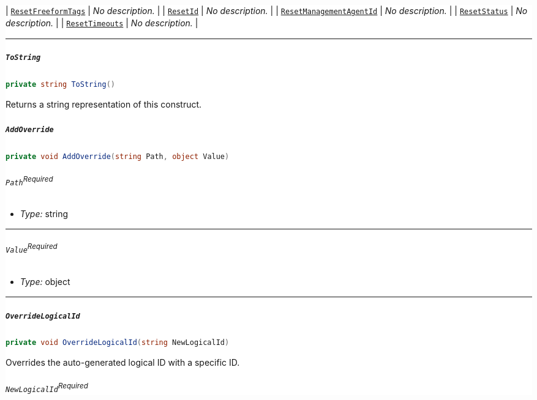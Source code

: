 | <code><a href="#rhizo-co-terraform-provider-oci.opsiHostInsight.OpsiHostInsight.resetFreeformTags">ResetFreeformTags</a></code> | *No description.* |
| <code><a href="#rhizo-co-terraform-provider-oci.opsiHostInsight.OpsiHostInsight.resetId">ResetId</a></code> | *No description.* |
| <code><a href="#rhizo-co-terraform-provider-oci.opsiHostInsight.OpsiHostInsight.resetManagementAgentId">ResetManagementAgentId</a></code> | *No description.* |
| <code><a href="#rhizo-co-terraform-provider-oci.opsiHostInsight.OpsiHostInsight.resetStatus">ResetStatus</a></code> | *No description.* |
| <code><a href="#rhizo-co-terraform-provider-oci.opsiHostInsight.OpsiHostInsight.resetTimeouts">ResetTimeouts</a></code> | *No description.* |

---

##### `ToString` <a name="ToString" id="rhizo-co-terraform-provider-oci.opsiHostInsight.OpsiHostInsight.toString"></a>

```csharp
private string ToString()
```

Returns a string representation of this construct.

##### `AddOverride` <a name="AddOverride" id="rhizo-co-terraform-provider-oci.opsiHostInsight.OpsiHostInsight.addOverride"></a>

```csharp
private void AddOverride(string Path, object Value)
```

###### `Path`<sup>Required</sup> <a name="Path" id="rhizo-co-terraform-provider-oci.opsiHostInsight.OpsiHostInsight.addOverride.parameter.path"></a>

- *Type:* string

---

###### `Value`<sup>Required</sup> <a name="Value" id="rhizo-co-terraform-provider-oci.opsiHostInsight.OpsiHostInsight.addOverride.parameter.value"></a>

- *Type:* object

---

##### `OverrideLogicalId` <a name="OverrideLogicalId" id="rhizo-co-terraform-provider-oci.opsiHostInsight.OpsiHostInsight.overrideLogicalId"></a>

```csharp
private void OverrideLogicalId(string NewLogicalId)
```

Overrides the auto-generated logical ID with a specific ID.

###### `NewLogicalId`<sup>Required</sup> <a name="NewLogicalId" id="rhizo-co-terraform-provider-oci.opsiHostInsight.OpsiHostInsight.overrideLogicalId.parameter.newLogicalId"></a>
